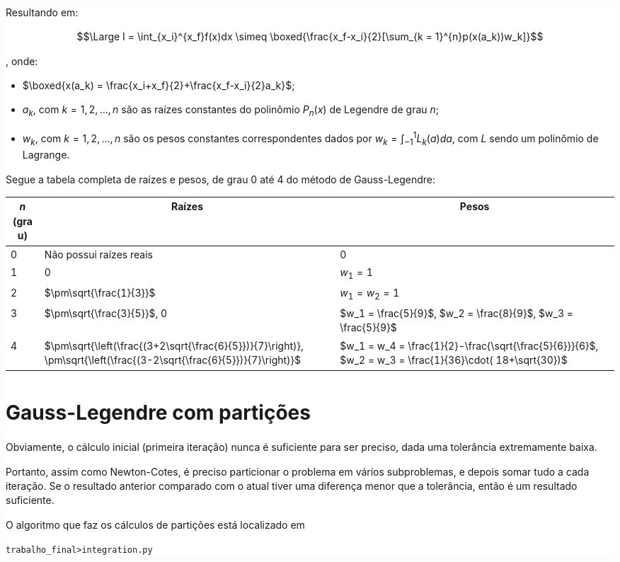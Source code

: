 Resultando em:

$$\Large I = \int_{x_i}^{x_f}f(x)dx \simeq \boxed{\frac{x_f-x_i}{2}[\sum_{k = 1}^{n}p(x(a_k))w_k]}$$

, onde:

- $\boxed{x(a_k) = \frac{x_i+x_f}{2}+\frac{x_f-x_i}{2}a_k}$;

- $a_k$, com $k = 1,2,...,n$ são as raízes constantes do polinômio $P_n(x)$ de Legendre de grau $n$;

- $w_k$, com $k = 1,2,...,n$ são os pesos constantes correspondentes dados por $w_k = \int_{-1}^{1}L_k(a)da$, com $L$ sendo um polinômio de Lagrange.

Segue a tabela completa de raízes e pesos, de grau 0 até 4 do método de Gauss-Legendre:

| $n$ (grau) | Raízes | Pesos |
| --- | --- | --- |
| $0$ | Não possui raízes reais | 0 |
| $1$ | $0$ | $w_1 = 1$ |
| $2$ | $\pm\sqrt{\frac{1}{3}}$ | $w_1 = w_2 = 1$  |
| $3$ | $\pm\sqrt{\frac{3}{5}}$, $0$ | $w_1 = \frac{5}{9}$, $w_2 = \frac{8}{9}$, $w_3 = \frac{5}{9}$ |
| $4$ | $\pm\sqrt{\left(\frac{(3+2\sqrt{\frac{6}{5}})}{7}\right)}, \pm\sqrt{\left(\frac{(3-2\sqrt{\frac{6}{5}})}{7}\right)}$ | $w_1 = w_4 = \frac{1}{2}-\frac{\sqrt{\frac{5}{6}}}{6}$, $w_2 = w_3 = \frac{1}{36}\cdot( 18+\sqrt{30})$ |

# Gauss-Legendre com partições

Obviamente, o cálculo inicial (primeira iteração) nunca é suficiente para ser preciso, dada uma tolerância extremamente baixa.

Portanto, assim como Newton-Cotes, é preciso particionar o problema em vários subproblemas, e depois somar tudo a cada iteração. Se o resultado anterior comparado com o atual tiver uma diferença menor que a tolerância, então é um resultado suficiente.

O algoritmo que faz os cálculos de partições está localizado em 

```
trabalho_final>integration.py
```